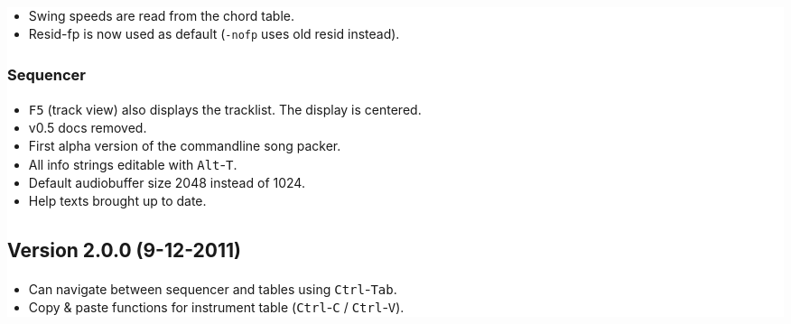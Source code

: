 * Swing speeds are read from the chord table.
* Resid-fp is now used as default (`-nofp` uses old resid instead).
### Sequencer
* <kbd>F5</kbd> (track view) also displays the tracklist. The display is centered.
* v0.5 docs removed.
* First alpha version of the commandline song packer.
* All info strings editable with <kbd>Alt</kbd>-<kbd>T</kbd>.
* Default audiobuffer size 2048 instead of 1024.
* Help texts brought up to date.

## Version 2.0.0 (9-12-2011)
* Can navigate between sequencer and tables using <kbd>Ctrl</kbd>-<kbd>Tab</kbd>.
* Copy & paste functions for instrument table (<kbd>Ctrl</kbd>-<kbd>C</kbd> / <kbd>Ctrl</kbd>-<kbd>V</kbd>).
